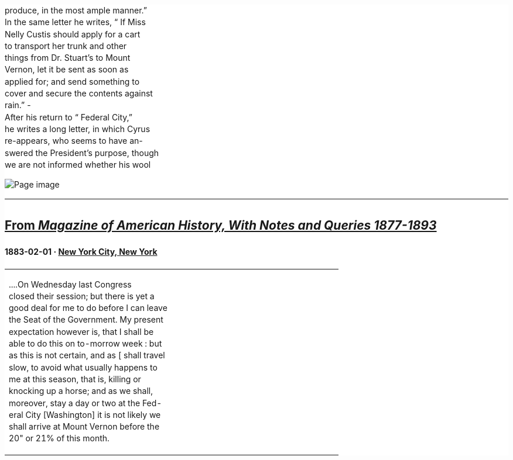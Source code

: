   
  
  
  
  
  
  
  
  
  
  
  
produce, in the most ample manner.”  
In the same letter he writes, “ If Miss  
Nelly Custis should apply for a cart  
to transport her trunk and other  
things from Dr. Stuart’s to Mount  
Vernon, let it be sent as soon as  
applied for; and send something to  
cover and secure the contents against  
rain.” -  
After his return to “ Federal City,”  
he writes a long letter, in which Cyrus  
re-appears, who seems to have an-  
swered the President’s purpose, though  
we are not informed whether his wool
</td><td style="width: 50%; max-height: 75%; margin: auto; display: block;">
<img alt="Page image" src="https://iiif.archive.org/image/iiif/2/sim_old-and-new_1872-02_5_2%2Fsim_old-and-new_1872-02_5_2_jp2.zip%2Fsim_old-and-new_1872-02_5_2_jp2%2Fsim_old-and-new_1872-02_5_2_0097.jp2/pct:51.72727272727273,85.16548463356973,33.36363636363637,3.0141843971631204/600,/0/default.jpg"/>
</td>
</tr></table>

---

## [From _Magazine of American History, With Notes and Queries 1877-1893_](https://archive.org/details/sim_magazine-of-american-history-with-notes-and-queries_1883-02_9_2/page/n50/mode/1up?view=theater)

#### 1883-02-01 &middot; [New York City, New York](http://dbpedia.org/resource/New_York_City)

<table style="width: 100%;"><tr><td style="width: 50%">

  
  
....On Wednesday last Congress  
closed their session; but there is yet a  
good deal for me to do before I can leave  
the Seat of the Government. My present  
expectation however is, that I shall be  
able to do this on to-morrow week : but  
as this is not certain, and as [ shall travel  
slow, to avoid what usually happens to  
me at this season, that is, killing or  
knocking up a horse; and as we shall,  
moreover, stay a day or two at the Fed-  
eral City [Washington] it is not likely we  
shall arrive at Mount Vernon before the  
20&quot; or 21% of this month.  
  